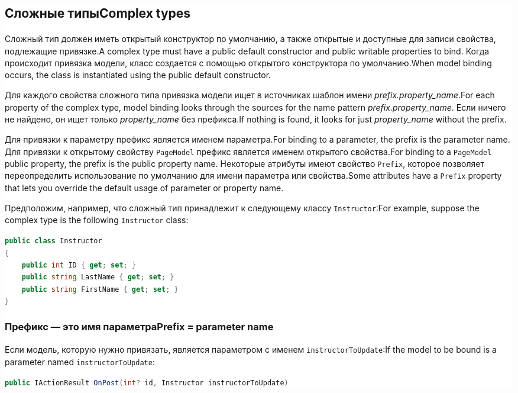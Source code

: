## <a name="complex-types"></a><span data-ttu-id="546fd-240">Сложные типы</span><span class="sxs-lookup"><span data-stu-id="546fd-240">Complex types</span></span>

<span data-ttu-id="546fd-241">Сложный тип должен иметь открытый конструктор по умолчанию, а также открытые и доступные для записи свойства, подлежащие привязке.</span><span class="sxs-lookup"><span data-stu-id="546fd-241">A complex type must have a public default constructor and public writable properties to bind.</span></span> <span data-ttu-id="546fd-242">Когда происходит привязка модели, класс создается с помощью открытого конструктора по умолчанию.</span><span class="sxs-lookup"><span data-stu-id="546fd-242">When model binding occurs, the class is instantiated using the public default constructor.</span></span> 

<span data-ttu-id="546fd-243">Для каждого свойства сложного типа привязка модели ищет в источниках шаблон имени *prefix.property_name*.</span><span class="sxs-lookup"><span data-stu-id="546fd-243">For each property of the complex type, model binding looks through the sources for the name pattern *prefix.property_name*.</span></span> <span data-ttu-id="546fd-244">Если ничего не найдено, он ищет только *property_name* без префикса.</span><span class="sxs-lookup"><span data-stu-id="546fd-244">If nothing is found, it looks for just *property_name* without the prefix.</span></span>

<span data-ttu-id="546fd-245">Для привязки к параметру префикс является именем параметра.</span><span class="sxs-lookup"><span data-stu-id="546fd-245">For binding to a parameter, the prefix is the parameter name.</span></span> <span data-ttu-id="546fd-246">Для привязки к открытому свойству `PageModel` префикс является именем открытого свойства.</span><span class="sxs-lookup"><span data-stu-id="546fd-246">For binding to a `PageModel` public property, the prefix is the public property name.</span></span> <span data-ttu-id="546fd-247">Некоторые атрибуты имеют свойство `Prefix`, которое позволяет переопределить использование по умолчанию для имени параметра или свойства.</span><span class="sxs-lookup"><span data-stu-id="546fd-247">Some attributes have a `Prefix` property that lets you override the default usage of parameter or property name.</span></span>

<span data-ttu-id="546fd-248">Предположим, например, что сложный тип принадлежит к следующему классу `Instructor`:</span><span class="sxs-lookup"><span data-stu-id="546fd-248">For example, suppose the complex type is the following `Instructor` class:</span></span>

  ```csharp
  public class Instructor
  {
      public int ID { get; set; }
      public string LastName { get; set; }
      public string FirstName { get; set; }
  }
  ```

### <a name="prefix--parameter-name"></a><span data-ttu-id="546fd-249">Префикс — это имя параметра</span><span class="sxs-lookup"><span data-stu-id="546fd-249">Prefix = parameter name</span></span>

<span data-ttu-id="546fd-250">Если модель, которую нужно привязать, является параметром с именем `instructorToUpdate`:</span><span class="sxs-lookup"><span data-stu-id="546fd-250">If the model to be bound is a parameter named `instructorToUpdate`:</span></span>

```csharp
public IActionResult OnPost(int? id, Instructor instructorToUpdate)
```
